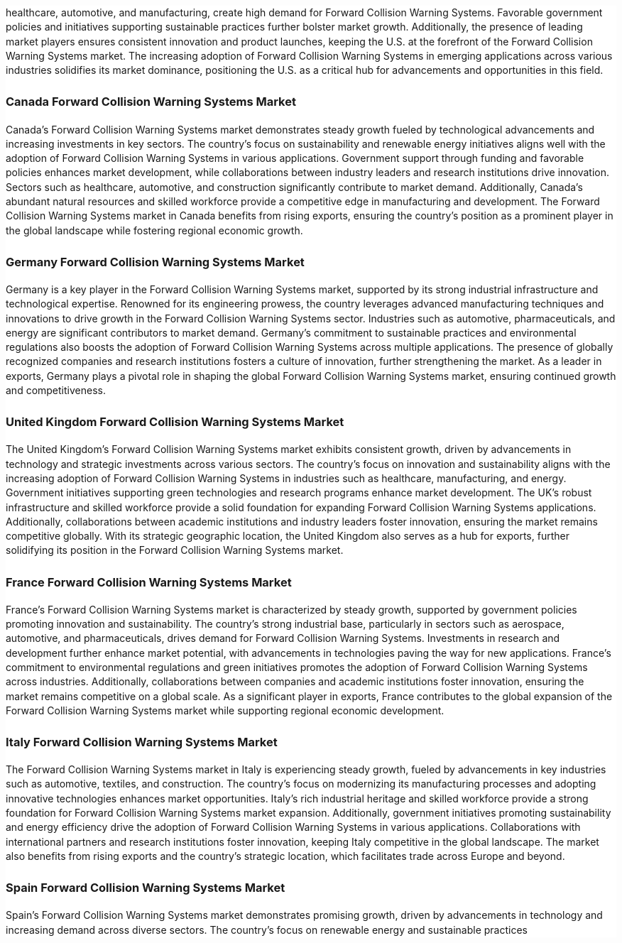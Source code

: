 healthcare, automotive, and manufacturing, create high demand for Forward Collision Warning Systems. Favorable government policies and initiatives supporting sustainable practices further bolster market growth. Additionally, the presence of leading market players ensures consistent innovation and product launches, keeping the U.S. at the forefront of the Forward Collision Warning Systems market. The increasing adoption of Forward Collision Warning Systems in emerging applications across various industries solidifies its market dominance, positioning the U.S. as a critical hub for advancements and opportunities in this field.</p><h3>Canada Forward Collision Warning Systems Market</h3><p>Canada&rsquo;s Forward Collision Warning Systems market demonstrates steady growth fueled by technological advancements and increasing investments in key sectors. The country&rsquo;s focus on sustainability and renewable energy initiatives aligns well with the adoption of Forward Collision Warning Systems in various applications. Government support through funding and favorable policies enhances market development, while collaborations between industry leaders and research institutions drive innovation. Sectors such as healthcare, automotive, and construction significantly contribute to market demand. Additionally, Canada&rsquo;s abundant natural resources and skilled workforce provide a competitive edge in manufacturing and development. The Forward Collision Warning Systems market in Canada benefits from rising exports, ensuring the country&rsquo;s position as a prominent player in the global landscape while fostering regional economic growth.</p><h3>Germany Forward Collision Warning Systems Market</h3><p>Germany is a key player in the Forward Collision Warning Systems market, supported by its strong industrial infrastructure and technological expertise. Renowned for its engineering prowess, the country leverages advanced manufacturing techniques and innovations to drive growth in the Forward Collision Warning Systems sector. Industries such as automotive, pharmaceuticals, and energy are significant contributors to market demand. Germany&rsquo;s commitment to sustainable practices and environmental regulations also boosts the adoption of Forward Collision Warning Systems across multiple applications. The presence of globally recognized companies and research institutions fosters a culture of innovation, further strengthening the market. As a leader in exports, Germany plays a pivotal role in shaping the global Forward Collision Warning Systems market, ensuring continued growth and competitiveness.</p><h3>United Kingdom Forward Collision Warning Systems Market</h3><p>The United Kingdom&rsquo;s Forward Collision Warning Systems market exhibits consistent growth, driven by advancements in technology and strategic investments across various sectors. The country&rsquo;s focus on innovation and sustainability aligns with the increasing adoption of Forward Collision Warning Systems in industries such as healthcare, manufacturing, and energy. Government initiatives supporting green technologies and research programs enhance market development. The UK&rsquo;s robust infrastructure and skilled workforce provide a solid foundation for expanding Forward Collision Warning Systems applications. Additionally, collaborations between academic institutions and industry leaders foster innovation, ensuring the market remains competitive globally. With its strategic geographic location, the United Kingdom also serves as a hub for exports, further solidifying its position in the Forward Collision Warning Systems market.</p><h3>France Forward Collision Warning Systems Market</h3><p>France&rsquo;s Forward Collision Warning Systems market is characterized by steady growth, supported by government policies promoting innovation and sustainability. The country&rsquo;s strong industrial base, particularly in sectors such as aerospace, automotive, and pharmaceuticals, drives demand for Forward Collision Warning Systems. Investments in research and development further enhance market potential, with advancements in technologies paving the way for new applications. France&rsquo;s commitment to environmental regulations and green initiatives promotes the adoption of Forward Collision Warning Systems across industries. Additionally, collaborations between companies and academic institutions foster innovation, ensuring the market remains competitive on a global scale. As a significant player in exports, France contributes to the global expansion of the Forward Collision Warning Systems market while supporting regional economic development.</p><h3>Italy Forward Collision Warning Systems Market</h3><p>The Forward Collision Warning Systems market in Italy is experiencing steady growth, fueled by advancements in key industries such as automotive, textiles, and construction. The country&rsquo;s focus on modernizing its manufacturing processes and adopting innovative technologies enhances market opportunities. Italy&rsquo;s rich industrial heritage and skilled workforce provide a strong foundation for Forward Collision Warning Systems market expansion. Additionally, government initiatives promoting sustainability and energy efficiency drive the adoption of Forward Collision Warning Systems in various applications. Collaborations with international partners and research institutions foster innovation, keeping Italy competitive in the global landscape. The market also benefits from rising exports and the country&rsquo;s strategic location, which facilitates trade across Europe and beyond.</p><h3>Spain Forward Collision Warning Systems Market</h3><p>Spain&rsquo;s Forward Collision Warning Systems market demonstrates promising growth, driven by advancements in technology and increasing demand across diverse sectors. The country&rsquo;s focus on renewable energy and sustainable practices
